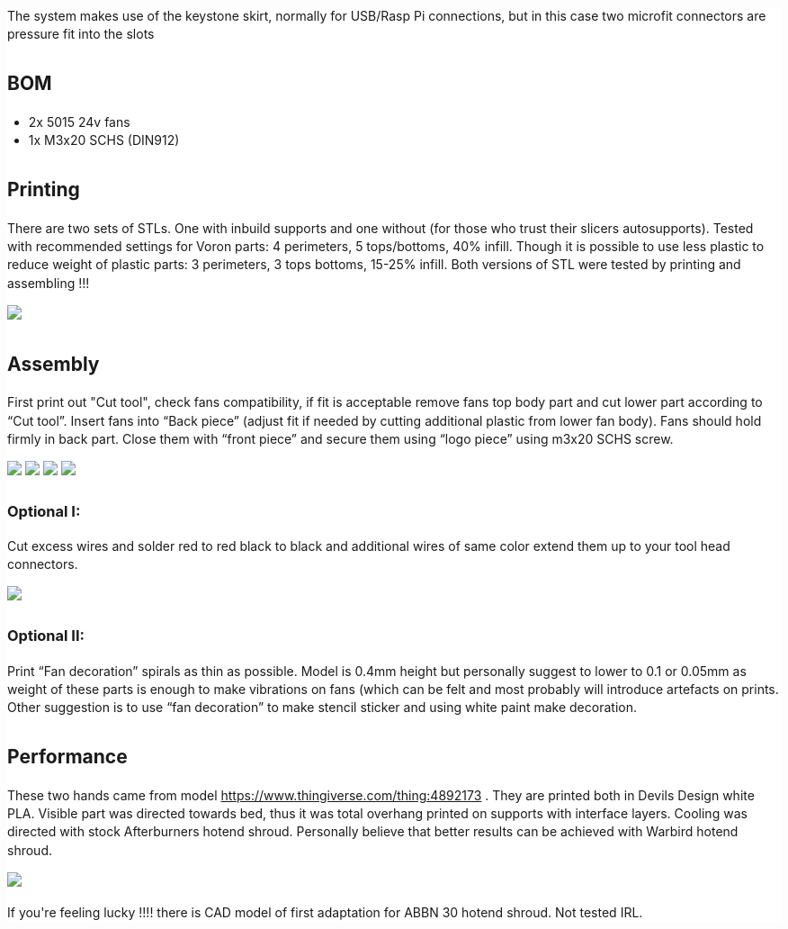 The system makes use of the keystone skirt, normally for USB/Rasp Pi connections, but in this case two microfit connectors are pressure fit into the slots

## BOM
* 2x 5015 24v fans
* 1x M3x20 SCHS (DIN912)

## Printing

There are two sets of STLs. One with inbuild supports and one without (for those who trust their slicers autosupports). Tested with recommended settings for Voron parts: 4 perimeters, 5 tops/bottoms, 40% infill. Though it is possible to use less plastic to reduce weight of plastic parts: 3 perimeters, 3 tops bottoms, 15-25% infill. 
Both versions of STL were tested by printing and assembling !!!

<img src="Visual/Supp_removal.jpg" width="400px" />

## Assembly
First print out "Cut tool", check fans compatibility, if fit is acceptable remove fans top body part and cut lower part according to “Cut tool”. Insert fans into “Back piece” (adjust fit if needed by cutting additional plastic from lower fan body). Fans should hold firmly in back part. Close them with “front piece” and secure them using “logo piece” using m3x20 SCHS screw. 

<img src="Visual/Using_cut_tool_2.jpg" width="400px" />
<img src="Visual/Using_cut_tool_1.jpg" width="400px" />
<img src="Visual/Using_cut_tool_3.jpg" width="400px" />
<img src="Visual/Fans_in_place.jpg" width="400px" />

### Optional I: 
Cut excess wires and solder red to red black to black and additional wires of same color extend them up to your tool head connectors. 

<img src="Visual/Wiring.jpg" width="400px" />

### Optional II:
Print “Fan decoration” spirals as thin as possible. Model is 0.4mm height but personally suggest to lower to 0.1 or 0.05mm as weight of these parts is enough to make vibrations on fans (which can be felt and most probably will introduce artefacts on prints. Other suggestion is to use “fan decoration” to make stencil sticker and using white paint make decoration.

## Performance

These two hands came from model https://www.thingiverse.com/thing:4892173 . They are printed both in Devils Design white PLA. Visible part was directed towards bed, thus it was total overhang printed on supports with interface layers. Cooling was directed with stock Afterburners hotend shroud. Personally believe that better results can be achieved with Warbird hotend shroud. 

<img src="Visual/comparison.jpg" width="400px" />

If you're feeling lucky !!!! 
there is CAD model of first adaptation for ABBN 30 hotend shroud. Not tested IRL.
